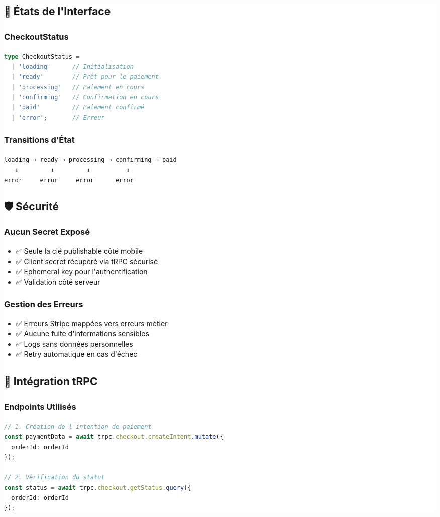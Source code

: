 ## 🎨 États de l'Interface

### CheckoutStatus
```typescript
type CheckoutStatus = 
  | 'loading'      // Initialisation
  | 'ready'        // Prêt pour le paiement
  | 'processing'   // Paiement en cours
  | 'confirming'   // Confirmation en cours
  | 'paid'         // Paiement confirmé
  | 'error';       // Erreur
```

### Transitions d'État
```
loading → ready → processing → confirming → paid
   ↓         ↓         ↓          ↓
error     error     error      error
```

## 🛡️ Sécurité

### Aucun Secret Exposé
- ✅ Seule la clé publishable côté mobile
- ✅ Client secret récupéré via tRPC sécurisé
- ✅ Ephemeral key pour l'authentification
- ✅ Validation côté serveur

### Gestion des Erreurs
- ✅ Erreurs Stripe mappées vers erreurs métier
- ✅ Aucune fuite d'informations sensibles
- ✅ Logs sans données personnelles
- ✅ Retry automatique en cas d'échec

## 🔌 Intégration tRPC

### Endpoints Utilisés
```typescript
// 1. Création de l'intention de paiement
const paymentData = await trpc.checkout.createIntent.mutate({
  orderId: orderId
});

// 2. Vérification du statut
const status = await trpc.checkout.getStatus.query({
  orderId: orderId
});
```
